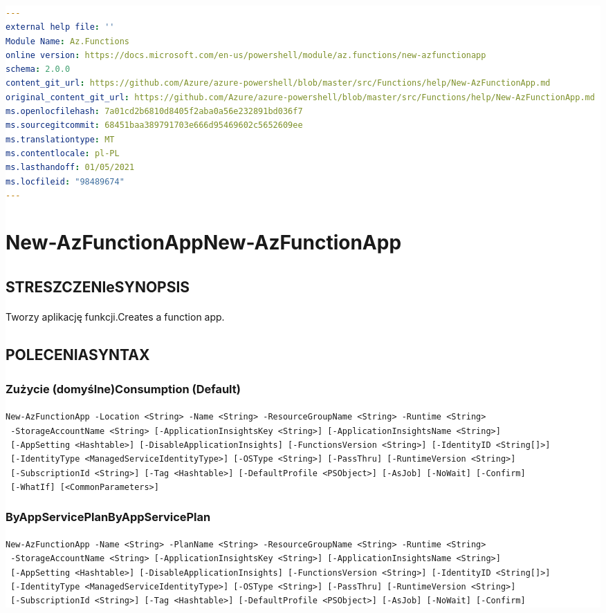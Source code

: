 ```yaml
---
external help file: ''
Module Name: Az.Functions
online version: https://docs.microsoft.com/en-us/powershell/module/az.functions/new-azfunctionapp
schema: 2.0.0
content_git_url: https://github.com/Azure/azure-powershell/blob/master/src/Functions/help/New-AzFunctionApp.md
original_content_git_url: https://github.com/Azure/azure-powershell/blob/master/src/Functions/help/New-AzFunctionApp.md
ms.openlocfilehash: 7a01cd2b6810d8405f2aba0a56e232891bd036f7
ms.sourcegitcommit: 68451baa389791703e666d95469602c5652609ee
ms.translationtype: MT
ms.contentlocale: pl-PL
ms.lasthandoff: 01/05/2021
ms.locfileid: "98489674"
---
```

# <span data-ttu-id="be59f-101">New-AzFunctionApp</span><span class="sxs-lookup"><span data-stu-id="be59f-101">New-AzFunctionApp</span></span>

## <span data-ttu-id="be59f-102">STRESZCZENIe</span><span class="sxs-lookup"><span data-stu-id="be59f-102">SYNOPSIS</span></span>
<span data-ttu-id="be59f-103">Tworzy aplikację funkcji.</span><span class="sxs-lookup"><span data-stu-id="be59f-103">Creates a function app.</span></span>

## <span data-ttu-id="be59f-104">POLECENIA</span><span class="sxs-lookup"><span data-stu-id="be59f-104">SYNTAX</span></span>

### <span data-ttu-id="be59f-105">Zużycie (domyślne)</span><span class="sxs-lookup"><span data-stu-id="be59f-105">Consumption (Default)</span></span>
```
New-AzFunctionApp -Location <String> -Name <String> -ResourceGroupName <String> -Runtime <String>
 -StorageAccountName <String> [-ApplicationInsightsKey <String>] [-ApplicationInsightsName <String>]
 [-AppSetting <Hashtable>] [-DisableApplicationInsights] [-FunctionsVersion <String>] [-IdentityID <String[]>]
 [-IdentityType <ManagedServiceIdentityType>] [-OSType <String>] [-PassThru] [-RuntimeVersion <String>]
 [-SubscriptionId <String>] [-Tag <Hashtable>] [-DefaultProfile <PSObject>] [-AsJob] [-NoWait] [-Confirm]
 [-WhatIf] [<CommonParameters>]
```

### <span data-ttu-id="be59f-106">ByAppServicePlan</span><span class="sxs-lookup"><span data-stu-id="be59f-106">ByAppServicePlan</span></span>
```
New-AzFunctionApp -Name <String> -PlanName <String> -ResourceGroupName <String> -Runtime <String>
 -StorageAccountName <String> [-ApplicationInsightsKey <String>] [-ApplicationInsightsName <String>]
 [-AppSetting <Hashtable>] [-DisableApplicationInsights] [-FunctionsVersion <String>] [-IdentityID <String[]>]
 [-IdentityType <ManagedServiceIdentityType>] [-OSType <String>] [-PassThru] [-RuntimeVersion <String>]
 [-SubscriptionId <String>] [-Tag <Hashtable>] [-DefaultProfile <PSObject>] [-AsJob] [-NoWait] [-Confirm]
```